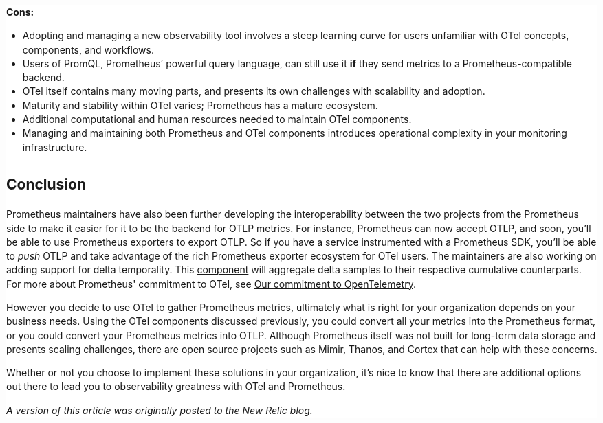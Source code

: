 **Cons:**

- Adopting and managing a new observability tool involves a steep learning curve
  for users unfamiliar with OTel concepts, components, and workflows.
- Users of PromQL, Prometheus’ powerful query language, can still use it **if**
  they send metrics to a Prometheus-compatible backend.
- OTel itself contains many moving parts, and presents its own challenges with
  scalability and adoption.
- Maturity and stability within OTel varies; Prometheus has a mature ecosystem.
- Additional computational and human resources needed to maintain OTel
  components.
- Managing and maintaining both Prometheus and OTel components introduces
  operational complexity in your monitoring infrastructure.

## Conclusion

Prometheus maintainers have also been further developing the interoperability
between the two projects from the Prometheus side to make it easier for it to be
the backend for OTLP metrics. For instance, Prometheus can now accept OTLP, and
soon, you’ll be able to use Prometheus exporters to export OTLP. So if you have
a service instrumented with a Prometheus SDK, you’ll be able to _push_ OTLP and
take advantage of the rich Prometheus exporter ecosystem for OTel users. The
maintainers are also working on adding support for delta temporality. This
[component](https://github.com/open-telemetry/opentelemetry-collector-contrib/issues/30479)
will aggregate delta samples to their respective cumulative counterparts. For
more about Prometheus' commitment to OTel, see
[Our commitment to OpenTelemetry](https://prometheus.io/blog/2024/03/14/commitment-to-opentelemetry/).

However you decide to use OTel to gather Prometheus metrics, ultimately what is
right for your organization depends on your business needs. Using the OTel
components discussed previously, you could convert all your metrics into the
Prometheus format, or you could convert your Prometheus metrics into OTLP.
Although Prometheus itself was not built for long-term data storage and presents
scaling challenges, there are open source projects such as
[Mimir](https://grafana.com/oss/mimir/),
[Thanos](https://thanos.io/v0.10/thanos/getting-started.md/), and
[Cortex](https://cortexmetrics.io/docs/guides/running-cortex-on-kubernetes/)
that can help with these concerns.

Whether or not you choose to implement these solutions in your organization,
it’s nice to know that there are additional options out there to lead you to
observability greatness with OTel and Prometheus.

_A version of this article was [originally posted][] to the New Relic blog._

[originally posted]: <{{% param canonical_url %}}>
